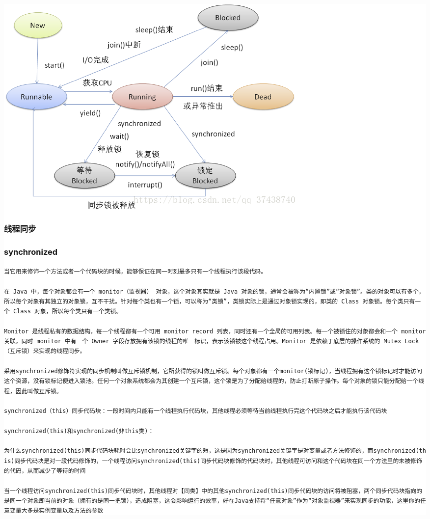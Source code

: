 ![线程](..\images\thread.png)



### 线程同步

### synchronized

```
当它用来修饰一个方法或者一个代码块的时候，能够保证在同一时刻最多只有一个线程执行该段代码。

在 Java 中，每个对象都会有一个 monitor（监视器） 对象，这个对象其实就是 Java 对象的锁，通常会被称为“内置锁”或“对象锁”。类的对象可以有多个，所以每个对象有其独立的对象锁，互不干扰。针对每个类也有一个锁，可以称为“类锁”，类锁实际上是通过对象锁实现的，即类的 Class 对象锁。每个类只有一个 Class 对象，所以每个类只有一个类锁。

Monitor 是线程私有的数据结构，每一个线程都有一个可用 monitor record 列表，同时还有一个全局的可用列表。每一个被锁住的对象都会和一个 monitor 关联，同时 monitor 中有一个 Owner 字段存放拥有该锁的线程的唯一标识，表示该锁被这个线程占用。Monitor 是依赖于底层的操作系统的 Mutex Lock（互斥锁）来实现的线程同步。

采用synchronized修饰符实现的同步机制叫做互斥锁机制，它所获得的锁叫做互斥锁。每个对象都有一个monitor(锁标记)，当线程拥有这个锁标记时才能访问这个资源，没有锁标记便进入锁池。任何一个对象系统都会为其创建一个互斥锁，这个锁是为了分配给线程的，防止打断原子操作。每个对象的锁只能分配给一个线程，因此叫做互斥锁。

synchronized（this）同步代码块：一段时间内只能有一个线程执行代码块，其他线程必须等待当前线程执行完这个代码块之后才能执行该代码块

synchronized(this)和synchronized(非this类)：

为什么synchronized(this)同步代码块耗时会比synchronized关键字的短，这是因为synchronized关键字是对变量或者方法修饰的，而synchronized(this)同步代码块是对一段代码修饰的，一个线程访问synchronized(this)同步代码块修饰的代码块时，其他线程可访问和这个代码块在同一个方法里的未被修饰的代码，从而减少了等待的时间

当一个线程访问synchronized(this)同步代码块时，其他线程对【同类】中的其他synchronized(this)同步代码块的访问将被阻塞，两个同步代码块指向的是同一个对象即当前的对象（拥有的是同一把锁），造成阻塞，这会影响运行的效率，好在Java支持将“任意对象”作为“对象监视器”来实现同步的功能，这里你的任意变量大多是实例变量以及方法的参数
```
